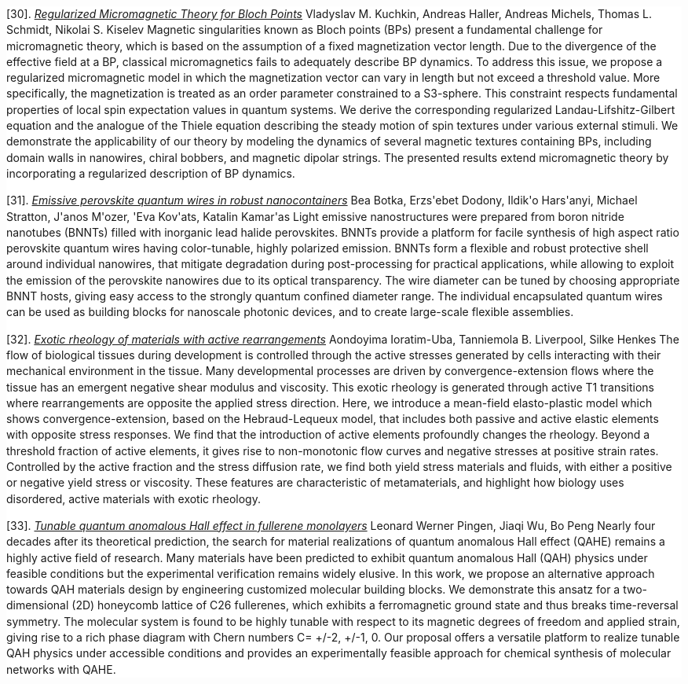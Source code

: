 [30]. [*Regularized Micromagnetic Theory for Bloch Points*](https://arxiv.org/abs/2508.19784 "Regularized Micromagnetic Theory for Bloch Points")
Vladyslav M. Kuchkin, Andreas Haller, Andreas Michels, Thomas L. Schmidt, Nikolai S. Kiselev
Magnetic singularities known as Bloch points (BPs) present a fundamental challenge for micromagnetic theory, which is based on the assumption of a fixed magnetization vector length. Due to the divergence of the effective field at a BP, classical micromagnetics fails to adequately describe BP dynamics. To address this issue, we propose a regularized micromagnetic model in which the magnetization vector can vary in length but not exceed a threshold value. More specifically, the magnetization is treated as an order parameter constrained to a S3-sphere. This constraint respects fundamental properties of local spin expectation values in quantum systems. We derive the corresponding regularized Landau-Lifshitz-Gilbert equation and the analogue of the Thiele equation describing the steady motion of spin textures under various external stimuli. We demonstrate the applicability of our theory by modeling the dynamics of several magnetic textures containing BPs, including domain walls in nanowires, chiral bobbers, and magnetic dipolar strings. The presented results extend micromagnetic theory by incorporating a regularized description of BP dynamics.

[31]. [*Emissive perovskite quantum wires in robust nanocontainers*](https://arxiv.org/abs/2508.19833 "Emissive perovskite quantum wires in robust nanocontainers")
Bea Botka, Erzs\'ebet Dodony, Ildik\'o Hars\'anyi, Michael Stratton, J\'anos M\'ozer, \'Eva Kov\'ats, Katalin Kamar\'as
Light emissive nanostructures were prepared from boron nitride nanotubes (BNNTs) filled with inorganic lead halide perovskites. BNNTs provide a platform for facile synthesis of high aspect ratio perovskite quantum wires having color-tunable, highly polarized emission. BNNTs form a flexible and robust protective shell around individual nanowires, that mitigate degradation during post-processing for practical applications, while allowing to exploit the emission of the perovskite nanowires due to its optical transparency. The wire diameter can be tuned by choosing appropriate BNNT hosts, giving easy access to the strongly quantum confined diameter range. The individual encapsulated quantum wires can be used as building blocks for nanoscale photonic devices, and to create large-scale flexible assemblies.

[32]. [*Exotic rheology of materials with active rearrangements*](https://arxiv.org/abs/2508.19844 "Exotic rheology of materials with active rearrangements")
Aondoyima Ioratim-Uba, Tanniemola B. Liverpool, Silke Henkes
The flow of biological tissues during development is controlled through the active stresses generated by cells interacting with their mechanical environment in the tissue. Many developmental processes are driven by convergence-extension flows where the tissue has an emergent negative shear modulus and viscosity. This exotic rheology is generated through active T1 transitions where rearrangements are opposite the applied stress direction. Here, we introduce a mean-field elasto-plastic model which shows convergence-extension, based on the Hebraud-Lequeux model, that includes both passive and active elastic elements with opposite stress responses. We find that the introduction of active elements profoundly changes the rheology. Beyond a threshold fraction of active elements, it gives rise to non-monotonic flow curves and negative stresses at positive strain rates. Controlled by the active fraction and the stress diffusion rate, we find both yield stress materials and fluids, with either a positive or negative yield stress or viscosity. These features are characteristic of metamaterials, and highlight how biology uses disordered, active materials with exotic rheology.

[33]. [*Tunable quantum anomalous Hall effect in fullerene monolayers*](https://arxiv.org/abs/2508.19849 "Tunable quantum anomalous Hall effect in fullerene monolayers")
Leonard Werner Pingen, Jiaqi Wu, Bo Peng
Nearly four decades after its theoretical prediction, the search for material realizations of quantum anomalous Hall effect (QAHE) remains a highly active field of research. Many materials have been predicted to exhibit quantum anomalous Hall (QAH) physics under feasible conditions but the experimental verification remains widely elusive. In this work, we propose an alternative approach towards QAH materials design by engineering customized molecular building blocks. We demonstrate this ansatz for a two-dimensional (2D) honeycomb lattice of C26 fullerenes, which exhibits a ferromagnetic ground state and thus breaks time-reversal symmetry. The molecular system is found to be highly tunable with respect to its magnetic degrees of freedom and applied strain, giving rise to a rich phase diagram with Chern numbers C= +/-2, +/-1, 0. Our proposal offers a versatile platform to realize tunable QAH physics under accessible conditions and provides an experimentally feasible approach for chemical synthesis of molecular networks with QAHE.
